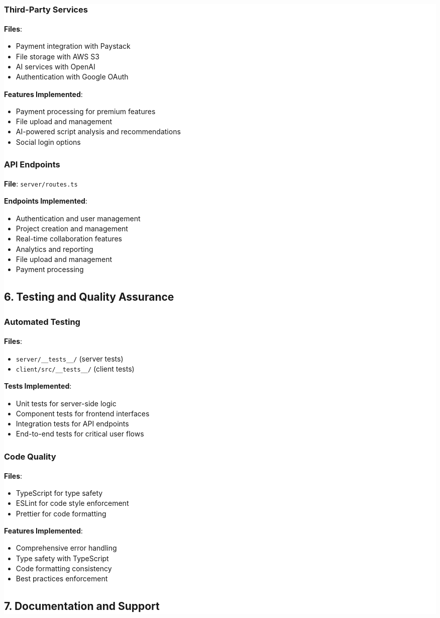 ### Third-Party Services
**Files**: 
- Payment integration with Paystack
- File storage with AWS S3
- AI services with OpenAI
- Authentication with Google OAuth

**Features Implemented**:
- Payment processing for premium features
- File upload and management
- AI-powered script analysis and recommendations
- Social login options

### API Endpoints
**File**: `server/routes.ts`

**Endpoints Implemented**:
- Authentication and user management
- Project creation and management
- Real-time collaboration features
- Analytics and reporting
- File upload and management
- Payment processing

## 6. Testing and Quality Assurance

### Automated Testing
**Files**: 
- `server/__tests__/` (server tests)
- `client/src/__tests__/` (client tests)

**Tests Implemented**:
- Unit tests for server-side logic
- Component tests for frontend interfaces
- Integration tests for API endpoints
- End-to-end tests for critical user flows

### Code Quality
**Files**: 
- TypeScript for type safety
- ESLint for code style enforcement
- Prettier for code formatting

**Features Implemented**:
- Comprehensive error handling
- Type safety with TypeScript
- Code formatting consistency
- Best practices enforcement

## 7. Documentation and Support
